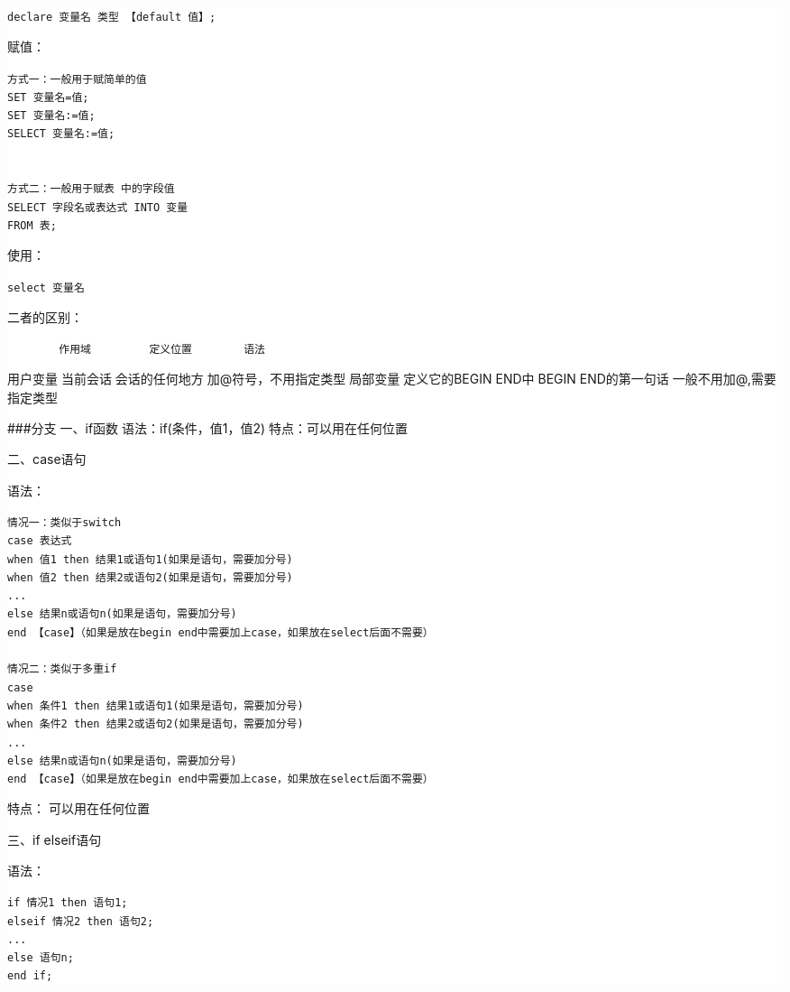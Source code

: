 	declare 变量名 类型 【default 值】;
赋值：

	方式一：一般用于赋简单的值
	SET 变量名=值;
	SET 变量名:=值;
	SELECT 变量名:=值;


	方式二：一般用于赋表 中的字段值
	SELECT 字段名或表达式 INTO 变量
	FROM 表;

使用：

	select 变量名



二者的区别：

			作用域			定义位置		语法
用户变量	当前会话		会话的任何地方		加@符号，不用指定类型
局部变量	定义它的BEGIN END中 	BEGIN END的第一句话	一般不用加@,需要指定类型

###分支
一、if函数
	语法：if(条件，值1，值2)
	特点：可以用在任何位置

二、case语句

语法：

	情况一：类似于switch
	case 表达式
	when 值1 then 结果1或语句1(如果是语句，需要加分号) 
	when 值2 then 结果2或语句2(如果是语句，需要加分号)
	...
	else 结果n或语句n(如果是语句，需要加分号)
	end 【case】（如果是放在begin end中需要加上case，如果放在select后面不需要）

	情况二：类似于多重if
	case 
	when 条件1 then 结果1或语句1(如果是语句，需要加分号) 
	when 条件2 then 结果2或语句2(如果是语句，需要加分号)
	...
	else 结果n或语句n(如果是语句，需要加分号)
	end 【case】（如果是放在begin end中需要加上case，如果放在select后面不需要）


特点：
	可以用在任何位置

三、if elseif语句

语法：

	if 情况1 then 语句1;
	elseif 情况2 then 语句2;
	...
	else 语句n;
	end if;
